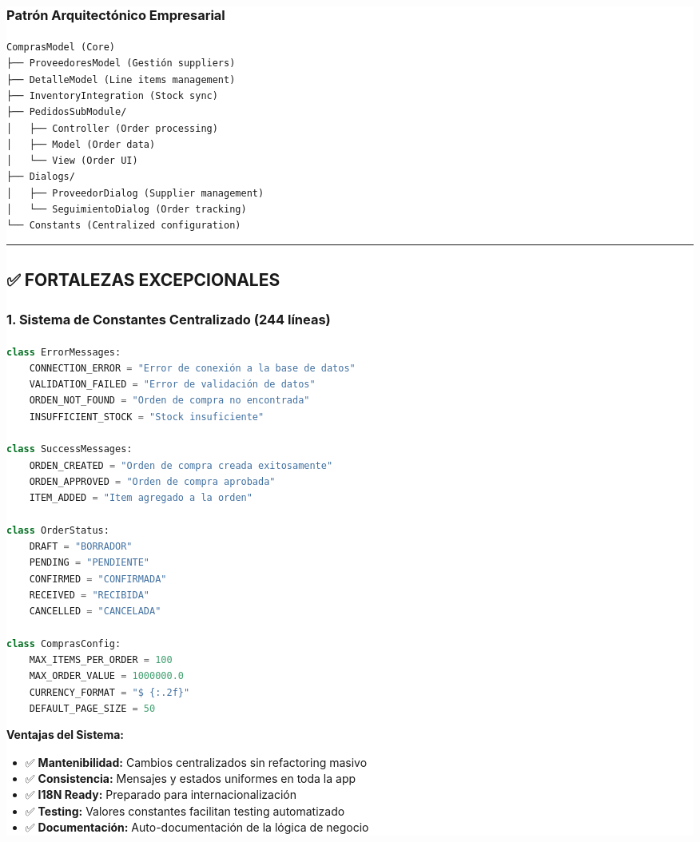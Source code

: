 ### Patrón Arquitectónico Empresarial
```
ComprasModel (Core)
├── ProveedoresModel (Gestión suppliers)
├── DetalleModel (Line items management)
├── InventoryIntegration (Stock sync)
├── PedidosSubModule/
│   ├── Controller (Order processing)
│   ├── Model (Order data)
│   └── View (Order UI)
├── Dialogs/
│   ├── ProveedorDialog (Supplier management)
│   └── SeguimientoDialog (Order tracking)
└── Constants (Centralized configuration)
```

---

## ✅ FORTALEZAS EXCEPCIONALES

### 1. **Sistema de Constantes Centralizado (244 líneas)**
```python
class ErrorMessages:
    CONNECTION_ERROR = "Error de conexión a la base de datos"
    VALIDATION_FAILED = "Error de validación de datos"
    ORDEN_NOT_FOUND = "Orden de compra no encontrada"
    INSUFFICIENT_STOCK = "Stock insuficiente"

class SuccessMessages:
    ORDEN_CREATED = "Orden de compra creada exitosamente"
    ORDEN_APPROVED = "Orden de compra aprobada"
    ITEM_ADDED = "Item agregado a la orden"

class OrderStatus:
    DRAFT = "BORRADOR"
    PENDING = "PENDIENTE"
    CONFIRMED = "CONFIRMADA"
    RECEIVED = "RECIBIDA"
    CANCELLED = "CANCELADA"
    
class ComprasConfig:
    MAX_ITEMS_PER_ORDER = 100
    MAX_ORDER_VALUE = 1000000.0
    CURRENCY_FORMAT = "$ {:.2f}"
    DEFAULT_PAGE_SIZE = 50
```

**Ventajas del Sistema:**
- ✅ **Mantenibilidad:** Cambios centralizados sin refactoring masivo
- ✅ **Consistencia:** Mensajes y estados uniformes en toda la app
- ✅ **I18N Ready:** Preparado para internacionalización
- ✅ **Testing:** Valores constantes facilitan testing automatizado
- ✅ **Documentación:** Auto-documentación de la lógica de negocio
